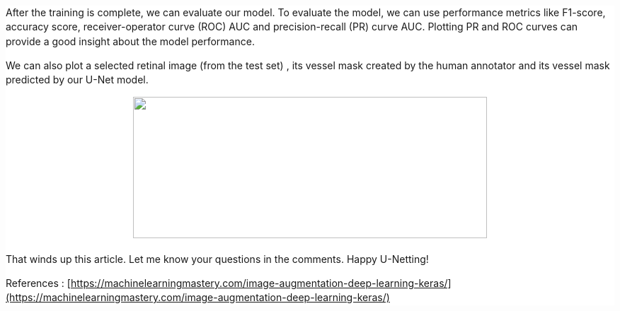 After the training is complete, we can evaluate our model. To evaluate the model, we can use performance metrics like F1-score, accuracy score, receiver-operator curve (ROC) AUC and precision-recall (PR) curve AUC. Plotting PR and ROC curves can provide a good insight about the model performance.

We can also plot a selected retinal image (from the test set) , its vessel mask created by the human annotator and its vessel mask predicted by our U-Net model.

<div style="text-align: center"><img src="{{site.url}}/images/retinal_results.png" width="500" height="200" /></div>

That winds up this article. Let me know your questions in the comments. Happy U-Netting!

References :
[https://machinelearningmastery.com/image-augmentation-deep-learning-keras/](https://machinelearningmastery.com/image-augmentation-deep-learning-keras/)